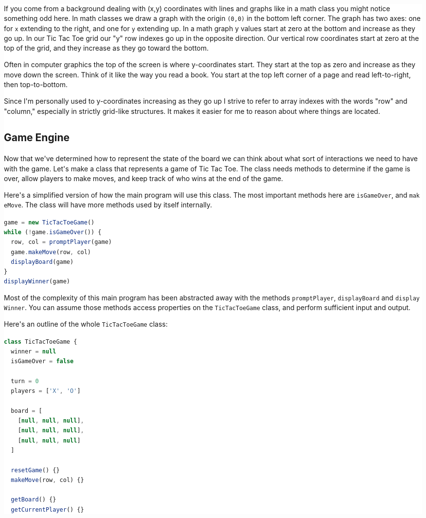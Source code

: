 If you come from a background dealing with (x,y) coordinates with lines and
graphs like in a math class you might notice something odd here. In math
classes we draw a graph with the origin `(0,0)` in the bottom left corner.
The graph has two axes: one for `x` extending to the right, and one for `y`
extending up. In a math graph y values start at zero at the bottom and
increase as they go up. In our Tic Tac Toe grid our "y" row indexes go up
in the opposite direction. Our vertical row coordinates start at zero at the
top of the grid, and they increase as they go toward the bottom.

Often in computer graphics the top of the screen is where y-coordinates start.
They start at the top as zero and increase as they move down the screen. Think
of it like the way you read a book. You start at the top left corner of a page
and read left-to-right, then top-to-bottom.

Since I'm personally used to y-coordinates increasing as they go up I strive
to refer to array indexes with the words "row" and "column," especially in
strictly grid-like structures. It makes it easier for me to reason about
where things are located.

## Game Engine
Now that we've determined how to represent the state of the board we can
think about what sort of interactions we need to have with the game. Let's
make a class that represents a game of Tic Tac Toe. The class needs methods
to determine if the game is over, allow players to make moves, and keep track
of who wins at the end of the game.

Here's a simplified version of how the main program will use this class. The
most important methods here are `isGameOver`, and `makeMove`. The class will
have more methods used by itself internally.

```js
game = new TicTacToeGame()
while (!game.isGameOver()) {
  row, col = promptPlayer(game)
  game.makeMove(row, col)
  displayBoard(game)
}
displayWinner(game)
```

Most of the complexity of this main program has been abstracted away with the
methods `promptPlayer`, `displayBoard` and `displayWinner`. You can assume
those methods access properties on the `TicTacToeGame` class, and perform
sufficient input and output.

Here's an outline of the whole `TicTacToeGame` class:

```js
class TicTacToeGame {
  winner = null
  isGameOver = false

  turn = 0
  players = ['X', 'O']

  board = [
    [null, null, null],
    [null, null, null],
    [null, null, null]
  ]

  resetGame() {}
  makeMove(row, col) {}

  getBoard() {}
  getCurrentPlayer() {}

```